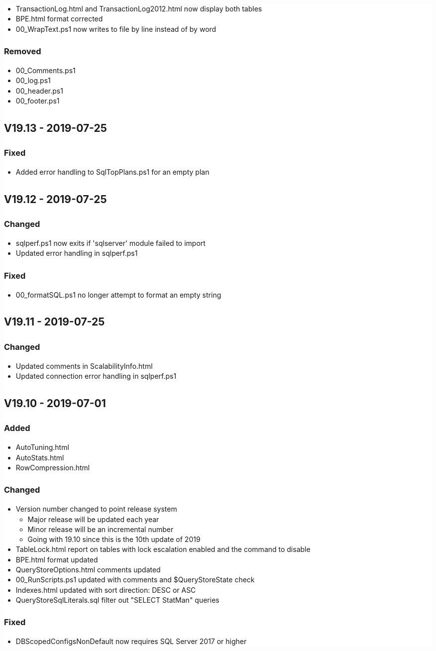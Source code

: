 - TransactionLog.html and TransactionLog2012.html now display both tables
- BPE.html format corrected
- 00_WrapText.ps1 now writes to file by line instead of by word
### Removed
- 00_Comments.ps1
- 00_log.ps1
- 00_header.ps1
- 00_footer.ps1

## V19.13 - 2019-07-25
### Fixed
- Added error handling to SqlTopPlans.ps1 for an empty plan

## V19.12 - 2019-07-25
### Changed
- sqlperf.ps1 now exits if 'sqlserver' module failed to import
- Updated error handling in sqlperf.ps1
### Fixed
- 00_formatSQL.ps1 no longer attempt to format an empty string

## V19.11 - 2019-07-25
### Changed
- Updated comments in ScalabilityInfo.html
- Updated connection error handling in sqlperf.ps1

## V19.10 - 2019-07-01
### Added
- AutoTuning.html
- AutoStats.html
- RowCompression.html
### Changed
- Version number changed to point release system
    - Major release will be updated each year
    - Minor release will be an incremental number
    - Going with 19.10 since this is the 10th update of 2019
- TableLock.html report on tables with lock escalation enabled and the command to disable
- BPE.html format updated
- QueryStoreOptions.html comments updated
- 00_RunScripts.ps1 updated with comments and $QueryStoreState check
- Indexes.html updated with sort direction: DESC or ASC
- QueryStoreSqlLiterals.sql filter out "SELECT StatMan" queries
### Fixed
- DBScopedConfigsNonDefault now requires SQL Server 2017 or higher
